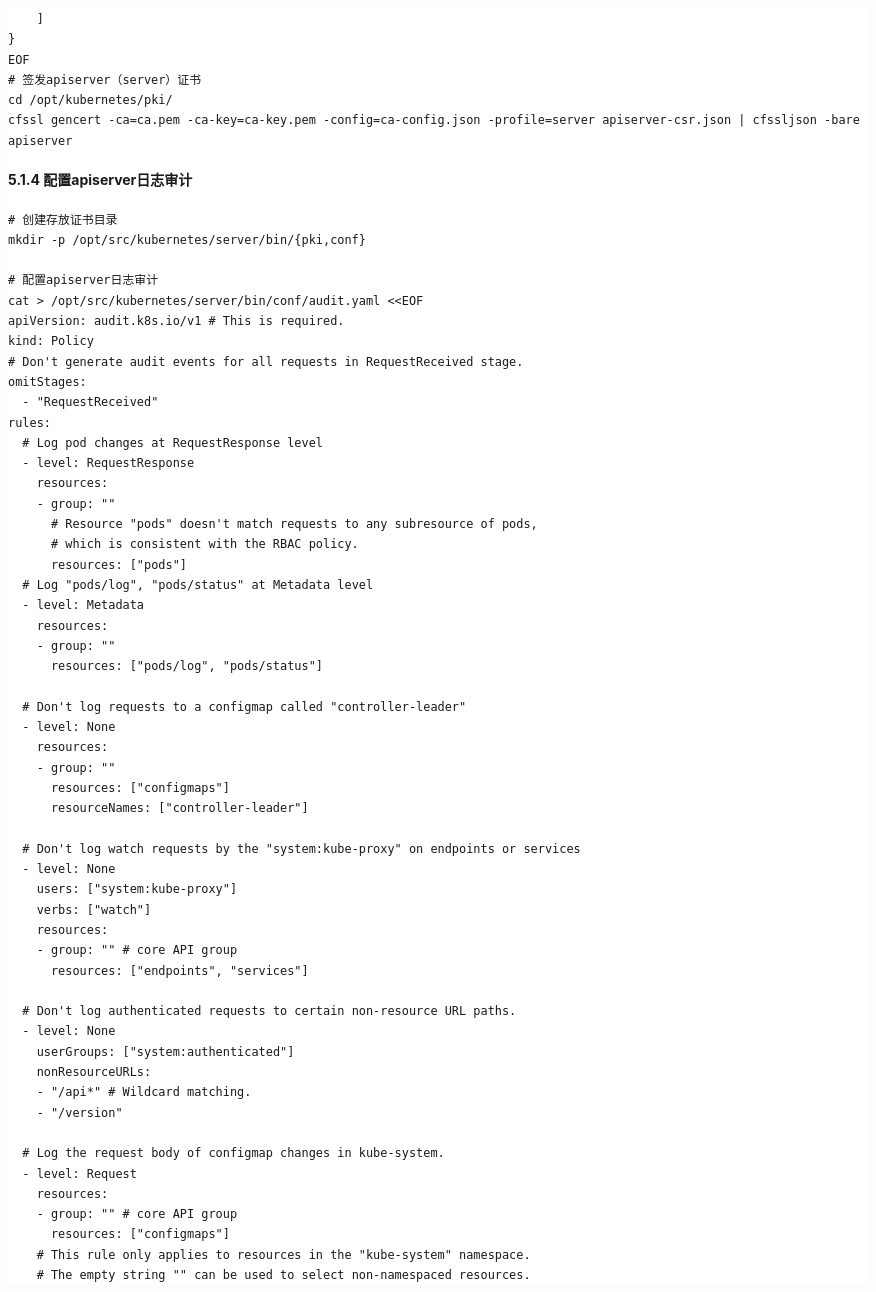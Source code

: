 ```
    ]
}
EOF
# 签发apiserver（server）证书
cd /opt/kubernetes/pki/
cfssl gencert -ca=ca.pem -ca-key=ca-key.pem -config=ca-config.json -profile=server apiserver-csr.json | cfssljson -bare apiserver
```
#### 5.1.4 配置apiserver日志审计
```
# 创建存放证书目录
mkdir -p /opt/src/kubernetes/server/bin/{pki,conf}

# 配置apiserver日志审计
cat > /opt/src/kubernetes/server/bin/conf/audit.yaml <<EOF
apiVersion: audit.k8s.io/v1 # This is required.
kind: Policy
# Don't generate audit events for all requests in RequestReceived stage.
omitStages:
  - "RequestReceived"
rules:
  # Log pod changes at RequestResponse level
  - level: RequestResponse
    resources:
    - group: ""
      # Resource "pods" doesn't match requests to any subresource of pods,
      # which is consistent with the RBAC policy.
      resources: ["pods"]
  # Log "pods/log", "pods/status" at Metadata level
  - level: Metadata
    resources:
    - group: ""
      resources: ["pods/log", "pods/status"]

  # Don't log requests to a configmap called "controller-leader"
  - level: None
    resources:
    - group: ""
      resources: ["configmaps"]
      resourceNames: ["controller-leader"]

  # Don't log watch requests by the "system:kube-proxy" on endpoints or services
  - level: None
    users: ["system:kube-proxy"]
    verbs: ["watch"]
    resources:
    - group: "" # core API group
      resources: ["endpoints", "services"]

  # Don't log authenticated requests to certain non-resource URL paths.
  - level: None
    userGroups: ["system:authenticated"]
    nonResourceURLs:
    - "/api*" # Wildcard matching.
    - "/version"

  # Log the request body of configmap changes in kube-system.
  - level: Request
    resources:
    - group: "" # core API group
      resources: ["configmaps"]
    # This rule only applies to resources in the "kube-system" namespace.
    # The empty string "" can be used to select non-namespaced resources.
```